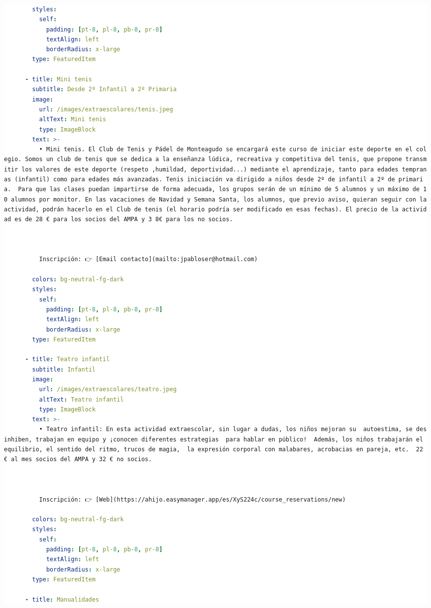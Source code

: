 ```yaml
        styles:
          self:
            padding: [pt-8, pl-8, pb-8, pr-8]
            textAlign: left
            borderRadius: x-large
        type: FeaturedItem

      - title: Mini tenis
        subtitle: Desde 2º Infantil a 2º Primaria
        image:
          url: /images/extraescolares/tenis.jpeg
          altText: Mini tenis
          type: ImageBlock
        text: >-
          • Mini tenis. El Club de Tenis y Pádel de Monteagudo se encargará este curso de iniciar este deporte en el colegio. Somos un club de tenis que se dedica a la enseñanza lúdica, recreativa y competitiva del tenis, que propone transmitir los valores de este deporte (respeto ,humildad, deportividad...) mediante el aprendizaje, tanto para edades tempranas (infantil) como para edades más avanzadas. Tenis iniciación va dirigido a niños desde 2º de infantil a 2º de primaria.  Para que las clases puedan impartirse de forma adecuada, los grupos serán de un mínimo de 5 alumnos y un máximo de 10 alumnos por monitor. En las vacaciones de Navidad y Semana Santa, los alumnos, que previo aviso, quieran seguir con la actividad, podrán hacerlo en el Club de tenis (el horario podría ser modificado en esas fechas). El precio de la actividad es de 28 € para los socios del AMPA y 3 8€ para los no socios.



          Inscripción: 👉 [Email contacto](mailto:jpabloser@hotmail.com)

        colors: bg-neutral-fg-dark
        styles:
          self:
            padding: [pt-8, pl-8, pb-8, pr-8]
            textAlign: left
            borderRadius: x-large
        type: FeaturedItem

      - title: Teatro infantil
        subtitle: Infantil
        image:
          url: /images/extraescolares/teatro.jpeg
          altText: Teatro infantil
          type: ImageBlock
        text: >-
          • Teatro infantil: En esta actividad extraescolar, sin lugar a dudas, los niños mejoran su  autoestima, se desinhiben, trabajan en equipo y ¡conocen diferentes estrategias  para hablar en público!  Además, los niños trabajarán el equilibrio, el sentido del ritmo, trucos de magia,  la expresión corporal con malabares, acrobacias en pareja, etc.  22 € al mes socios del AMPA y 32 € no socios.



          Inscripción: 👉 [Web](https://ahijo.easymanager.app/es/XyS224c/course_reservations/new)
          
        colors: bg-neutral-fg-dark
        styles:
          self:
            padding: [pt-8, pl-8, pb-8, pr-8]
            textAlign: left
            borderRadius: x-large
        type: FeaturedItem

      - title: Manualidades
```